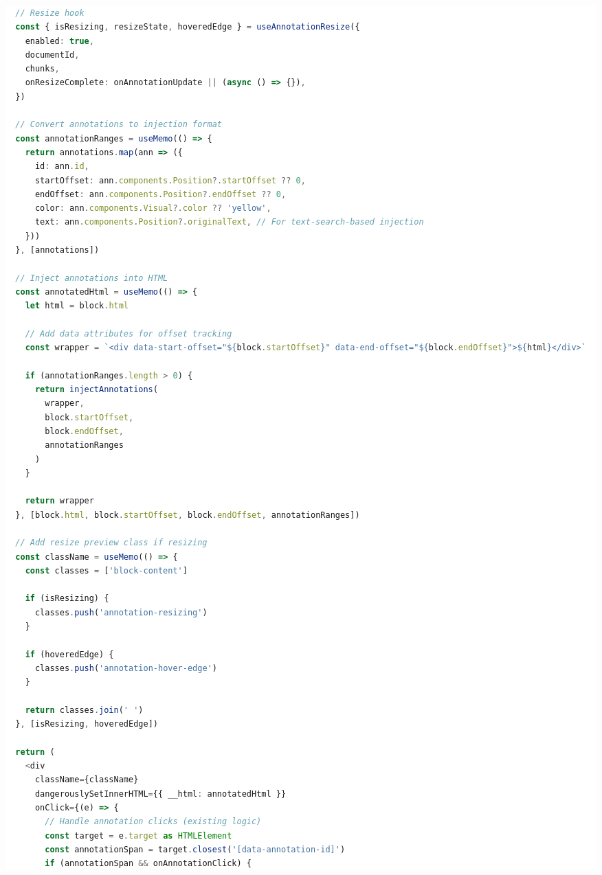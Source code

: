 ```typescript
  // Resize hook
  const { isResizing, resizeState, hoveredEdge } = useAnnotationResize({
    enabled: true,
    documentId,
    chunks,
    onResizeComplete: onAnnotationUpdate || (async () => {}),
  })

  // Convert annotations to injection format
  const annotationRanges = useMemo(() => {
    return annotations.map(ann => ({
      id: ann.id,
      startOffset: ann.components.Position?.startOffset ?? 0,
      endOffset: ann.components.Position?.endOffset ?? 0,
      color: ann.components.Visual?.color ?? 'yellow',
      text: ann.components.Position?.originalText, // For text-search-based injection
    }))
  }, [annotations])

  // Inject annotations into HTML
  const annotatedHtml = useMemo(() => {
    let html = block.html

    // Add data attributes for offset tracking
    const wrapper = `<div data-start-offset="${block.startOffset}" data-end-offset="${block.endOffset}">${html}</div>`

    if (annotationRanges.length > 0) {
      return injectAnnotations(
        wrapper,
        block.startOffset,
        block.endOffset,
        annotationRanges
      )
    }

    return wrapper
  }, [block.html, block.startOffset, block.endOffset, annotationRanges])

  // Add resize preview class if resizing
  const className = useMemo(() => {
    const classes = ['block-content']

    if (isResizing) {
      classes.push('annotation-resizing')
    }

    if (hoveredEdge) {
      classes.push('annotation-hover-edge')
    }

    return classes.join(' ')
  }, [isResizing, hoveredEdge])

  return (
    <div
      className={className}
      dangerouslySetInnerHTML={{ __html: annotatedHtml }}
      onClick={(e) => {
        // Handle annotation clicks (existing logic)
        const target = e.target as HTMLElement
        const annotationSpan = target.closest('[data-annotation-id]')
        if (annotationSpan && onAnnotationClick) {
```